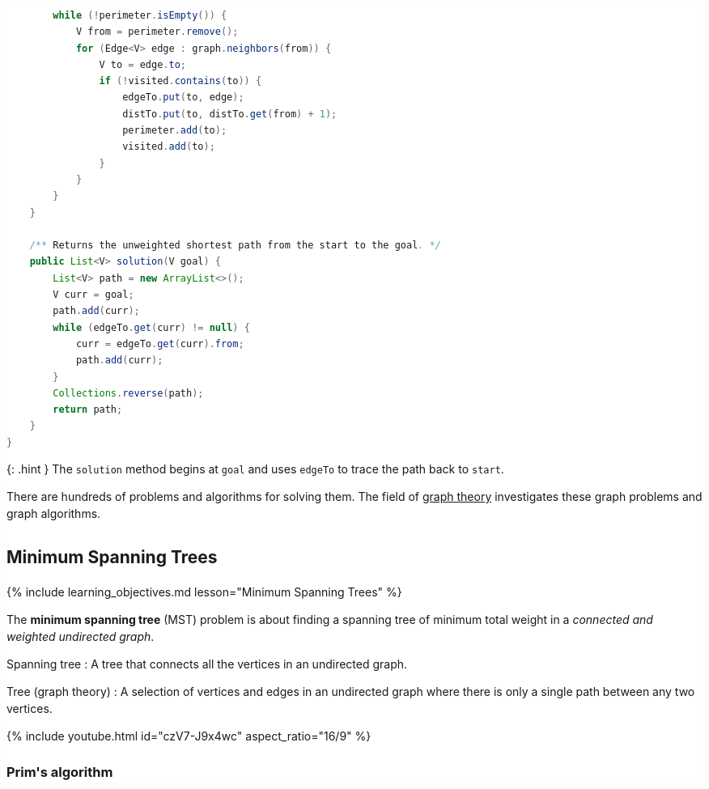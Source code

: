 ```java
        while (!perimeter.isEmpty()) {
            V from = perimeter.remove();
            for (Edge<V> edge : graph.neighbors(from)) {
                V to = edge.to;
                if (!visited.contains(to)) {
                    edgeTo.put(to, edge);
                    distTo.put(to, distTo.get(from) + 1);
                    perimeter.add(to);
                    visited.add(to);
                }
            }
        }
    }

    /** Returns the unweighted shortest path from the start to the goal. */
    public List<V> solution(V goal) {
        List<V> path = new ArrayList<>();
        V curr = goal;
        path.add(curr);
        while (edgeTo.get(curr) != null) {
            curr = edgeTo.get(curr).from;
            path.add(curr);
        }
        Collections.reverse(path);
        return path;
    }
}
```

{: .hint }
The `solution` method begins at `goal` and uses `edgeTo` to trace the path back to `start`.

There are hundreds of problems and algorithms for solving them. The field of [graph theory](https://en.wikipedia.org/wiki/Graph_theory) investigates these graph problems and graph algorithms.

## Minimum Spanning Trees

{% include learning_objectives.md lesson="Minimum Spanning Trees" %}

The **minimum spanning tree** (MST) problem is about finding a spanning tree of minimum total weight in a _connected and weighted undirected graph_.

Spanning tree
: A tree that connects all the vertices in an undirected graph.

Tree (graph theory)
: A selection of vertices and edges in an undirected graph where there is only a single path between any two vertices.

{% include youtube.html id="czV7-J9x4wc" aspect_ratio="16/9" %}

### Prim's algorithm
